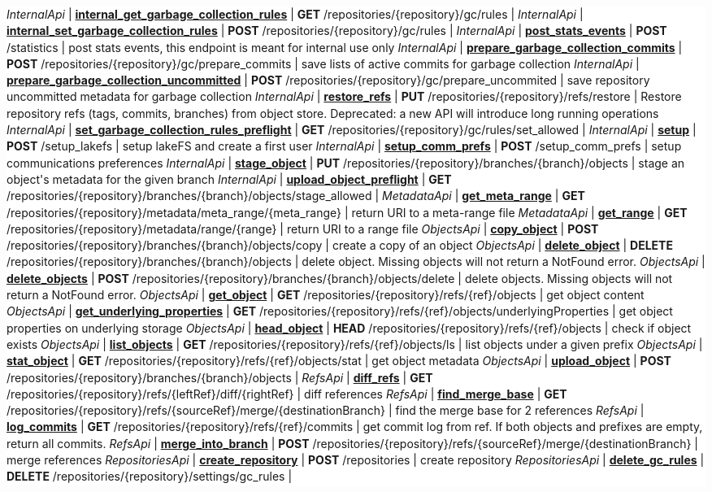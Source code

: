 *InternalApi* | [**internal_get_garbage_collection_rules**](docs/InternalApi.md#internal_get_garbage_collection_rules) | **GET** /repositories/{repository}/gc/rules | 
*InternalApi* | [**internal_set_garbage_collection_rules**](docs/InternalApi.md#internal_set_garbage_collection_rules) | **POST** /repositories/{repository}/gc/rules | 
*InternalApi* | [**post_stats_events**](docs/InternalApi.md#post_stats_events) | **POST** /statistics | post stats events, this endpoint is meant for internal use only
*InternalApi* | [**prepare_garbage_collection_commits**](docs/InternalApi.md#prepare_garbage_collection_commits) | **POST** /repositories/{repository}/gc/prepare_commits | save lists of active commits for garbage collection
*InternalApi* | [**prepare_garbage_collection_uncommitted**](docs/InternalApi.md#prepare_garbage_collection_uncommitted) | **POST** /repositories/{repository}/gc/prepare_uncommited | save repository uncommitted metadata for garbage collection
*InternalApi* | [**restore_refs**](docs/InternalApi.md#restore_refs) | **PUT** /repositories/{repository}/refs/restore | Restore repository refs (tags, commits, branches) from object store. Deprecated: a new API will introduce long running operations 
*InternalApi* | [**set_garbage_collection_rules_preflight**](docs/InternalApi.md#set_garbage_collection_rules_preflight) | **GET** /repositories/{repository}/gc/rules/set_allowed | 
*InternalApi* | [**setup**](docs/InternalApi.md#setup) | **POST** /setup_lakefs | setup lakeFS and create a first user
*InternalApi* | [**setup_comm_prefs**](docs/InternalApi.md#setup_comm_prefs) | **POST** /setup_comm_prefs | setup communications preferences
*InternalApi* | [**stage_object**](docs/InternalApi.md#stage_object) | **PUT** /repositories/{repository}/branches/{branch}/objects | stage an object&#39;s metadata for the given branch
*InternalApi* | [**upload_object_preflight**](docs/InternalApi.md#upload_object_preflight) | **GET** /repositories/{repository}/branches/{branch}/objects/stage_allowed | 
*MetadataApi* | [**get_meta_range**](docs/MetadataApi.md#get_meta_range) | **GET** /repositories/{repository}/metadata/meta_range/{meta_range} | return URI to a meta-range file
*MetadataApi* | [**get_range**](docs/MetadataApi.md#get_range) | **GET** /repositories/{repository}/metadata/range/{range} | return URI to a range file
*ObjectsApi* | [**copy_object**](docs/ObjectsApi.md#copy_object) | **POST** /repositories/{repository}/branches/{branch}/objects/copy | create a copy of an object
*ObjectsApi* | [**delete_object**](docs/ObjectsApi.md#delete_object) | **DELETE** /repositories/{repository}/branches/{branch}/objects | delete object. Missing objects will not return a NotFound error.
*ObjectsApi* | [**delete_objects**](docs/ObjectsApi.md#delete_objects) | **POST** /repositories/{repository}/branches/{branch}/objects/delete | delete objects. Missing objects will not return a NotFound error.
*ObjectsApi* | [**get_object**](docs/ObjectsApi.md#get_object) | **GET** /repositories/{repository}/refs/{ref}/objects | get object content
*ObjectsApi* | [**get_underlying_properties**](docs/ObjectsApi.md#get_underlying_properties) | **GET** /repositories/{repository}/refs/{ref}/objects/underlyingProperties | get object properties on underlying storage
*ObjectsApi* | [**head_object**](docs/ObjectsApi.md#head_object) | **HEAD** /repositories/{repository}/refs/{ref}/objects | check if object exists
*ObjectsApi* | [**list_objects**](docs/ObjectsApi.md#list_objects) | **GET** /repositories/{repository}/refs/{ref}/objects/ls | list objects under a given prefix
*ObjectsApi* | [**stat_object**](docs/ObjectsApi.md#stat_object) | **GET** /repositories/{repository}/refs/{ref}/objects/stat | get object metadata
*ObjectsApi* | [**upload_object**](docs/ObjectsApi.md#upload_object) | **POST** /repositories/{repository}/branches/{branch}/objects | 
*RefsApi* | [**diff_refs**](docs/RefsApi.md#diff_refs) | **GET** /repositories/{repository}/refs/{leftRef}/diff/{rightRef} | diff references
*RefsApi* | [**find_merge_base**](docs/RefsApi.md#find_merge_base) | **GET** /repositories/{repository}/refs/{sourceRef}/merge/{destinationBranch} | find the merge base for 2 references
*RefsApi* | [**log_commits**](docs/RefsApi.md#log_commits) | **GET** /repositories/{repository}/refs/{ref}/commits | get commit log from ref. If both objects and prefixes are empty, return all commits.
*RefsApi* | [**merge_into_branch**](docs/RefsApi.md#merge_into_branch) | **POST** /repositories/{repository}/refs/{sourceRef}/merge/{destinationBranch} | merge references
*RepositoriesApi* | [**create_repository**](docs/RepositoriesApi.md#create_repository) | **POST** /repositories | create repository
*RepositoriesApi* | [**delete_gc_rules**](docs/RepositoriesApi.md#delete_gc_rules) | **DELETE** /repositories/{repository}/settings/gc_rules | 